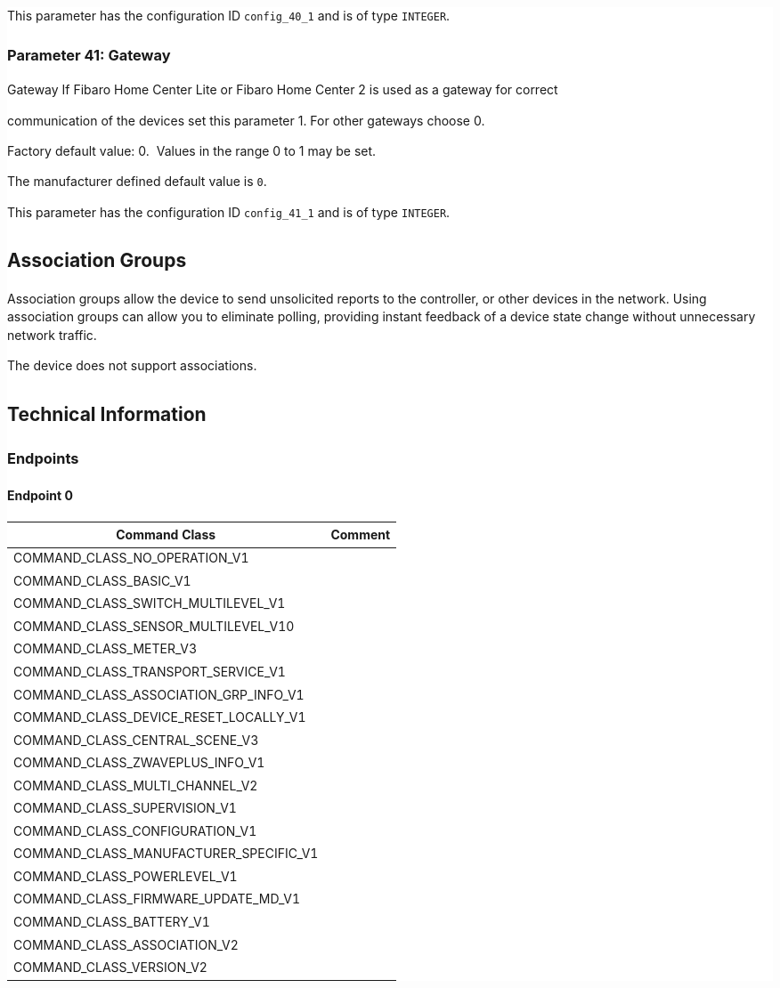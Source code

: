 This parameter has the configuration ID ```config_40_1``` and is of type ```INTEGER```.


### Parameter 41: Gateway

Gateway
If Fibaro Home Center Lite or Fibaro Home Center 2 is used as a gateway for correct

communication of the devices set this parameter 1. For other gateways choose 0.

Factory default value: 0. 
Values in the range 0 to 1 may be set.

The manufacturer defined default value is ```0```.

This parameter has the configuration ID ```config_41_1``` and is of type ```INTEGER```.


## Association Groups

Association groups allow the device to send unsolicited reports to the controller, or other devices in the network. Using association groups can allow you to eliminate polling, providing instant feedback of a device state change without unnecessary network traffic.

The device does not support associations.
## Technical Information

### Endpoints

#### Endpoint 0

| Command Class | Comment |
|---------------|---------|
| COMMAND_CLASS_NO_OPERATION_V1| |
| COMMAND_CLASS_BASIC_V1| |
| COMMAND_CLASS_SWITCH_MULTILEVEL_V1| |
| COMMAND_CLASS_SENSOR_MULTILEVEL_V10| |
| COMMAND_CLASS_METER_V3| |
| COMMAND_CLASS_TRANSPORT_SERVICE_V1| |
| COMMAND_CLASS_ASSOCIATION_GRP_INFO_V1| |
| COMMAND_CLASS_DEVICE_RESET_LOCALLY_V1| |
| COMMAND_CLASS_CENTRAL_SCENE_V3| |
| COMMAND_CLASS_ZWAVEPLUS_INFO_V1| |
| COMMAND_CLASS_MULTI_CHANNEL_V2| |
| COMMAND_CLASS_SUPERVISION_V1| |
| COMMAND_CLASS_CONFIGURATION_V1| |
| COMMAND_CLASS_MANUFACTURER_SPECIFIC_V1| |
| COMMAND_CLASS_POWERLEVEL_V1| |
| COMMAND_CLASS_FIRMWARE_UPDATE_MD_V1| |
| COMMAND_CLASS_BATTERY_V1| |
| COMMAND_CLASS_ASSOCIATION_V2| |
| COMMAND_CLASS_VERSION_V2| |